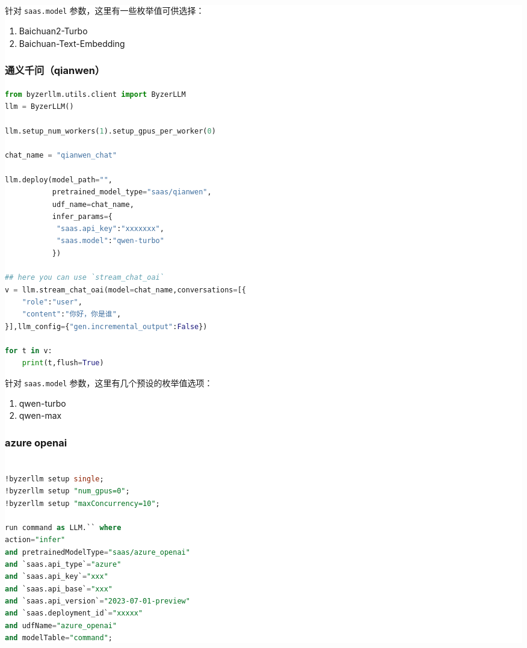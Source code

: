 针对 `saas.model` 参数，这里有一些枚举值可供选择：

1. Baichuan2-Turbo
2. Baichuan-Text-Embedding

### 通义千问（qianwen）

```python
from byzerllm.utils.client import ByzerLLM
llm = ByzerLLM()

llm.setup_num_workers(1).setup_gpus_per_worker(0)

chat_name = "qianwen_chat"

llm.deploy(model_path="",
           pretrained_model_type="saas/qianwen",
           udf_name=chat_name,
           infer_params={
            "saas.api_key":"xxxxxxx",            
            "saas.model":"qwen-turbo"
           })

## here you can use `stream_chat_oai`
v = llm.stream_chat_oai(model=chat_name,conversations=[{
    "role":"user",
    "content":"你好，你是谁",
}],llm_config={"gen.incremental_output":False})

for t in v:
    print(t,flush=True)           
```

针对 `saas.model` 参数，这里有几个预设的枚举值选项：

1. qwen-turbo
2. qwen-max

### azure openai

```sql

!byzerllm setup single;
!byzerllm setup "num_gpus=0";
!byzerllm setup "maxConcurrency=10";

run command as LLM.`` where
action="infer"
and pretrainedModelType="saas/azure_openai"
and `saas.api_type`="azure"
and `saas.api_key`="xxx"
and `saas.api_base`="xxx"
and `saas.api_version`="2023-07-01-preview"
and `saas.deployment_id`="xxxxx"
and udfName="azure_openai"
and modelTable="command";
```
